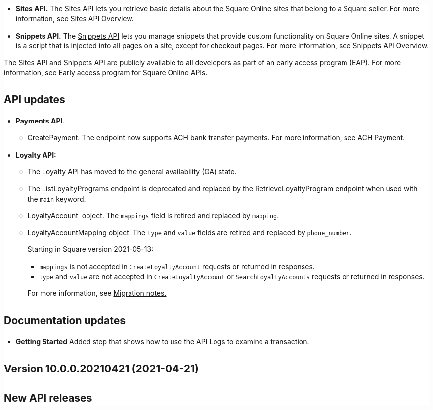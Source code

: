 * **Sites API.** The [Sites API](https://developer.squareup.com/reference/square_2021-05-13/sites-api) lets you retrieve basic details about the Square Online sites that belong to a Square seller. For more information, see [Sites API Overview.](https://developer.squareup.com/docs/sites-api/overview)


* **Snippets API.** The [Snippets API](https://developer.squareup.com/reference/square_2021-05-13/snippets-api) lets you manage snippets that provide custom functionality on Square Online sites. A snippet is a script that is injected into all pages on a site, except for checkout pages. For more information, see [Snippets API Overview.](https://developer.squareup.com/docs/snippets-api/overview)

The Sites API and Snippets API are publicly available to all developers as part of an early access program (EAP). For more information, see [Early access program for Square Online APIs.](https://developer.squareup.com/docs/online-api#early-access-program-for-square-online-apis)

## API updates

* **Payments API.**
  * [CreatePayment.](https://developer.squareup.com/reference/square_2021-05-13/payments-api/create-payment) The endpoint now supports ACH bank transfer payments. For more information, see [ACH Payment](https://developer.squareup.com/docs/payments-api/take-payments/ach-payments).

* **Loyalty API:**
  * The [Loyalty API](https://developer.squareup.com/docs/loyalty-api/overview) has moved to the [general availability](https://developer.squareup.com/docs/build-basics/api-lifecycle#general-availability) (GA) state.
  
  * The [ListLoyaltyPrograms](https://developer.squareup.com/reference/square_2021-05-13/loyalty-api/list-loyalty-programs) endpoint is deprecated and replaced by the [RetrieveLoyaltyProgram](https://developer.squareup.com/reference/square_2021-05-13/loyalty-api/retrieve-loyalty-program) endpoint when used with the `main` keyword.
  
  * [LoyaltyAccount](https://developer.squareup.com/reference/square_2021-05-13/objects/LoyaltyAccount)  object. The `mappings` field is retired and replaced by `mapping`. 

  * [LoyaltyAccountMapping](https://developer.squareup.com/reference/square_2021-05-13/objects/LoyaltyAccountMapping) object. The `type` and `value` fields are retired and replaced by `phone_number`.  
    
    Starting in Square version 2021-05-13: 
    * `mappings` is not accepted in `CreateLoyaltyAccount` requests or returned in responses.  
    * `type` and `value` are not accepted in `CreateLoyaltyAccount` or `SearchLoyaltyAccounts` requests or returned in responses.
    
    For more information, see [Migration notes.](https://developer.squareup.com/docs/loyalty-api/overview#migration-notes)
  
## Documentation updates
* **Getting Started** Added step that shows how to use the API Logs to examine a transaction. 


## Version 10.0.0.20210421 (2021-04-21)
## New API releases
